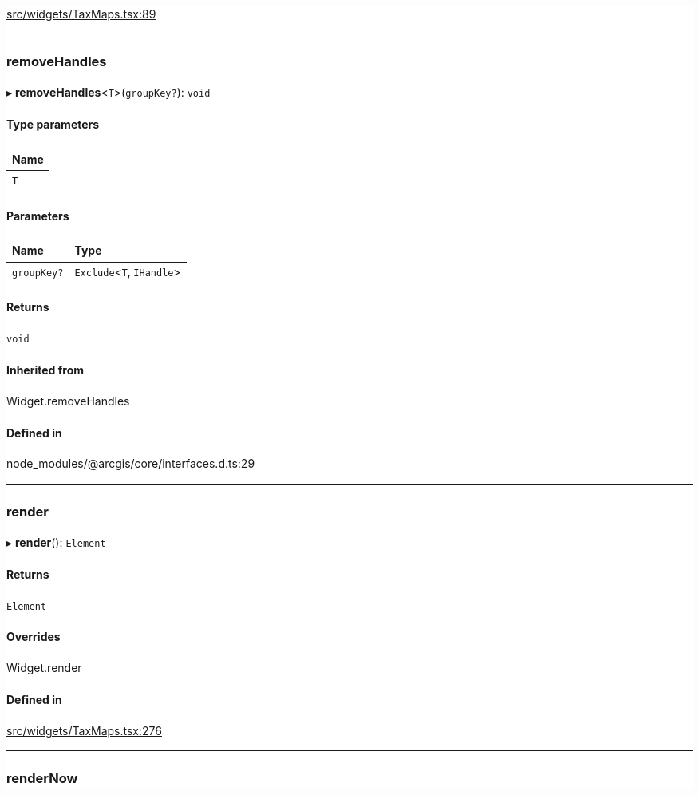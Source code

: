 [src/widgets/TaxMaps.tsx:89](https://github.com/CityOfVernonia/core/blob/ba79e76/src/widgets/TaxMaps.tsx#L89)

___

### removeHandles

▸ **removeHandles**<`T`\>(`groupKey?`): `void`

#### Type parameters

| Name |
| :------ |
| `T` |

#### Parameters

| Name | Type |
| :------ | :------ |
| `groupKey?` | `Exclude`<`T`, `IHandle`\> |

#### Returns

`void`

#### Inherited from

Widget.removeHandles

#### Defined in

node_modules/@arcgis/core/interfaces.d.ts:29

___

### render

▸ **render**(): `Element`

#### Returns

`Element`

#### Overrides

Widget.render

#### Defined in

[src/widgets/TaxMaps.tsx:276](https://github.com/CityOfVernonia/core/blob/ba79e76/src/widgets/TaxMaps.tsx#L276)

___

### renderNow
